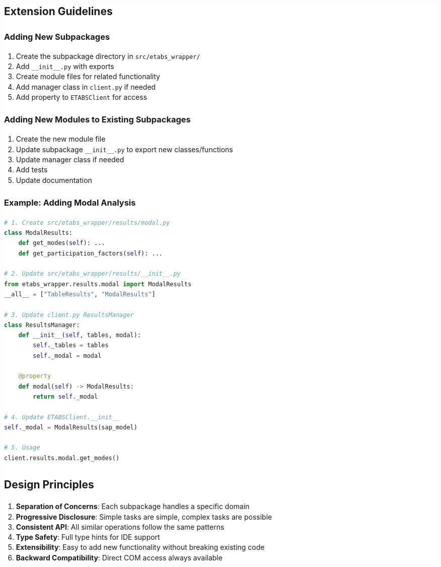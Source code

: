 ## Extension Guidelines

### Adding New Subpackages

1. Create the subpackage directory in `src/etabs_wrapper/`
2. Add `__init__.py` with exports
3. Create module files for related functionality
4. Add manager class in `client.py` if needed
5. Add property to `ETABSClient` for access

### Adding New Modules to Existing Subpackages

1. Create the new module file
2. Update subpackage `__init__.py` to export new classes/functions
3. Update manager class if needed
4. Add tests
5. Update documentation

### Example: Adding Modal Analysis

```python
# 1. Create src/etabs_wrapper/results/modal.py
class ModalResults:
    def get_modes(self): ...
    def get_participation_factors(self): ...

# 2. Update src/etabs_wrapper/results/__init__.py
from etabs_wrapper.results.modal import ModalResults
__all__ = ["TableResults", "ModalResults"]

# 3. Update client.py ResultsManager
class ResultsManager:
    def __init__(self, tables, modal):
        self._tables = tables
        self._modal = modal

    @property
    def modal(self) -> ModalResults:
        return self._modal

# 4. Update ETABSClient.__init__
self._modal = ModalResults(sap_model)

# 5. Usage
client.results.modal.get_modes()
```

## Design Principles

1. **Separation of Concerns**: Each subpackage handles a specific domain
2. **Progressive Disclosure**: Simple tasks are simple, complex tasks are possible
3. **Consistent API**: All similar operations follow the same patterns
4. **Type Safety**: Full type hints for IDE support
5. **Extensibility**: Easy to add new functionality without breaking existing code
6. **Backward Compatibility**: Direct COM access always available
